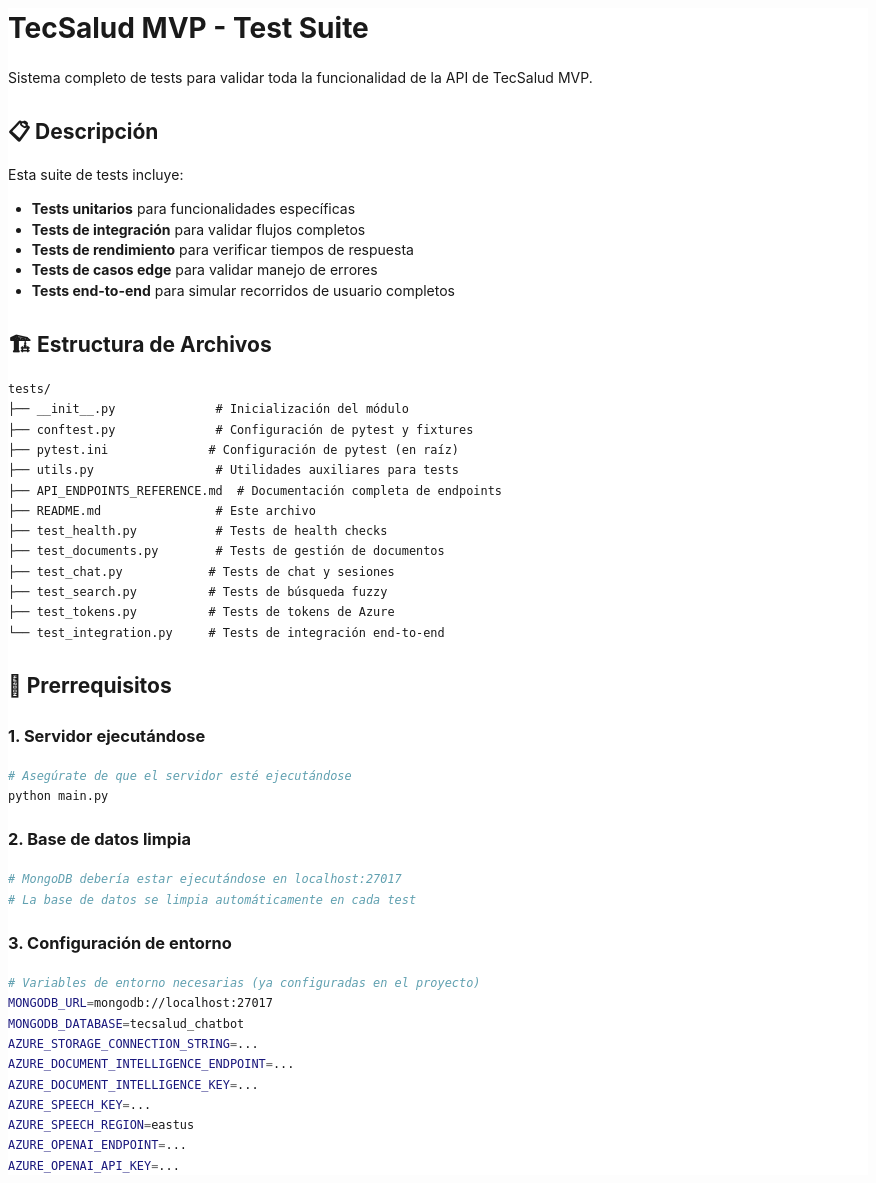 # TecSalud MVP - Test Suite

Sistema completo de tests para validar toda la funcionalidad de la API de TecSalud MVP.

## 📋 Descripción

Esta suite de tests incluye:
- **Tests unitarios** para funcionalidades específicas
- **Tests de integración** para validar flujos completos
- **Tests de rendimiento** para verificar tiempos de respuesta
- **Tests de casos edge** para validar manejo de errores
- **Tests end-to-end** para simular recorridos de usuario completos

## 🏗️ Estructura de Archivos

```
tests/
├── __init__.py              # Inicialización del módulo
├── conftest.py              # Configuración de pytest y fixtures
├── pytest.ini              # Configuración de pytest (en raíz)
├── utils.py                 # Utilidades auxiliares para tests
├── API_ENDPOINTS_REFERENCE.md  # Documentación completa de endpoints
├── README.md                # Este archivo
├── test_health.py           # Tests de health checks
├── test_documents.py        # Tests de gestión de documentos
├── test_chat.py            # Tests de chat y sesiones
├── test_search.py          # Tests de búsqueda fuzzy
├── test_tokens.py          # Tests de tokens de Azure
└── test_integration.py     # Tests de integración end-to-end
```

## 🔧 Prerrequisitos

### 1. Servidor ejecutándose
```bash
# Asegúrate de que el servidor esté ejecutándose
python main.py
```

### 2. Base de datos limpia
```bash
# MongoDB debería estar ejecutándose en localhost:27017
# La base de datos se limpia automáticamente en cada test
```

### 3. Configuración de entorno
```bash
# Variables de entorno necesarias (ya configuradas en el proyecto)
MONGODB_URL=mongodb://localhost:27017
MONGODB_DATABASE=tecsalud_chatbot
AZURE_STORAGE_CONNECTION_STRING=...
AZURE_DOCUMENT_INTELLIGENCE_ENDPOINT=...
AZURE_DOCUMENT_INTELLIGENCE_KEY=...
AZURE_SPEECH_KEY=...
AZURE_SPEECH_REGION=eastus
AZURE_OPENAI_ENDPOINT=...
AZURE_OPENAI_API_KEY=...
```
